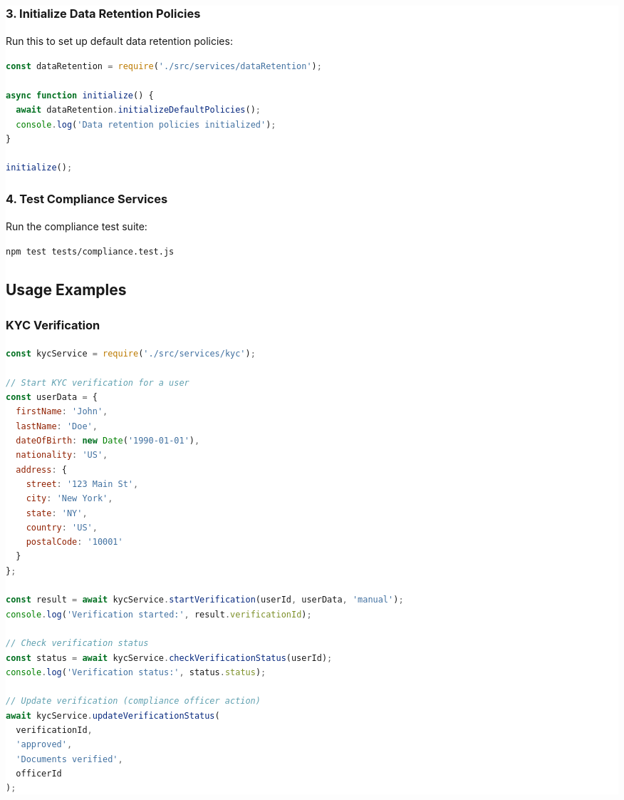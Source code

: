 ### 3. Initialize Data Retention Policies

Run this to set up default data retention policies:

```javascript
const dataRetention = require('./src/services/dataRetention');

async function initialize() {
  await dataRetention.initializeDefaultPolicies();
  console.log('Data retention policies initialized');
}

initialize();
```

### 4. Test Compliance Services

Run the compliance test suite:

```bash
npm test tests/compliance.test.js
```

## Usage Examples

### KYC Verification

```javascript
const kycService = require('./src/services/kyc');

// Start KYC verification for a user
const userData = {
  firstName: 'John',
  lastName: 'Doe',
  dateOfBirth: new Date('1990-01-01'),
  nationality: 'US',
  address: {
    street: '123 Main St',
    city: 'New York',
    state: 'NY',
    country: 'US',
    postalCode: '10001'
  }
};

const result = await kycService.startVerification(userId, userData, 'manual');
console.log('Verification started:', result.verificationId);

// Check verification status
const status = await kycService.checkVerificationStatus(userId);
console.log('Verification status:', status.status);

// Update verification (compliance officer action)
await kycService.updateVerificationStatus(
  verificationId,
  'approved',
  'Documents verified',
  officerId
);
```
